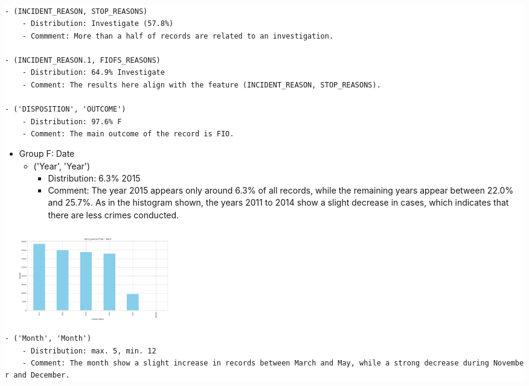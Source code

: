     - (INCIDENT_REASON, STOP_REASONS)
        - Distribution: Investigate (57.8%)
        - Commment: More than a half of records are related to an investigation.

    - (INCIDENT_REASON.1, FIOFS_REASONS)
        - Distribution: 64.9% Investigate
        - Comment: The results here align with the feature (INCIDENT_REASON, STOP_REASONS).

    - ('DISPOSITION', 'OUTCOME')
        - Distribution: 97.6% F
        - Comment: The main outcome of the record is FIO.

- Group F: Date
    - ('Year', 'Year')
        - Distribution: 6.3% 2015
        - Comment: The year 2015 appears only around 6.3% of all records, while the remaining years appear between 22.0% and 25.7%. As in the histogram shown, the years 2011 to 2014 show a slight decrease in cases, which indicates that there are less crimes conducted.

<img src="stats/univariate_histograms/histogram_('Year', 'Year').jpg" alt="Chart" width="300px">

    - ('Month', 'Month')
        - Distribution: max. 5, min. 12
        - Comment: The month show a slight increase in records between March and May, while a strong decrease during November and December.
